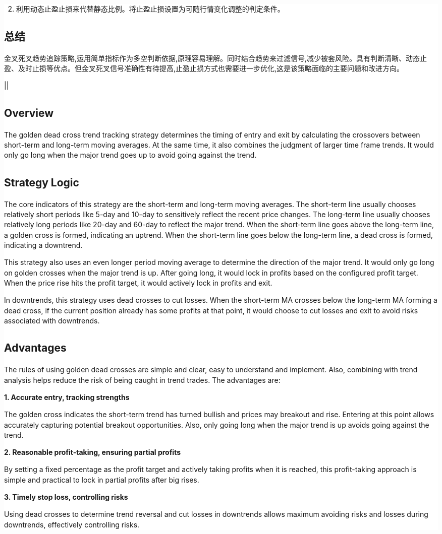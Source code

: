 2. 利用动态止盈止损来代替静态比例。将止盈止损设置为可随行情变化调整的判定条件。

## 总结

金叉死叉趋势追踪策略,运用简单指标作为多空判断依据,原理容易理解。同时结合趋势来过滤信号,减少被套风险。具有判断清晰、动态止盈、及时止损等优点。但金叉死叉信号准确性有待提高,止盈止损方式也需要进一步优化,这是该策略面临的主要问题和改进方向。

||

## Overview  

The golden dead cross trend tracking strategy determines the timing of entry and exit by calculating the crossovers between short-term and long-term moving averages. At the same time, it also combines the judgment of larger time frame trends. It would only go long when the major trend goes up to avoid going against the trend.  

## Strategy Logic  

The core indicators of this strategy are the short-term and long-term moving averages. The short-term line usually chooses relatively short periods like 5-day and 10-day to sensitively reflect the recent price changes. The long-term line usually chooses relatively long periods like 20-day and 60-day to reflect the major trend. When the short-term line goes above the long-term line, a golden cross is formed, indicating an uptrend. When the short-term line goes below the long-term line, a dead cross is formed, indicating a downtrend.  

This strategy also uses an even longer period moving average to determine the direction of the major trend. It would only go long on golden crosses when the major trend is up. After going long, it would lock in profits based on the configured profit target. When the price rise hits the profit target, it would actively lock in profits and exit.  

In downtrends, this strategy uses dead crosses to cut losses. When the short-term MA crosses below the long-term MA forming a dead cross, if the current position already has some profits at that point, it would choose to cut losses and exit to avoid risks associated with downtrends.   

## Advantages  

The rules of using golden dead crosses are simple and clear, easy to understand and implement. Also, combining with trend analysis helps reduce the risk of being caught in trend trades. The advantages are:  

**1. Accurate entry, tracking strengths**  

The golden cross indicates the short-term trend has turned bullish and prices may breakout and rise. Entering at this point allows accurately capturing potential breakout opportunities. Also, only going long when the major trend is up avoids going against the trend.  

**2. Reasonable profit-taking, ensuring partial profits**   

By setting a fixed percentage as the profit target and actively taking profits when it is reached, this profit-taking approach is simple and practical to lock in partial profits after big rises.  

**3. Timely stop loss, controlling risks**  

Using dead crosses to determine trend reversal and cut losses in downtrends allows maximum avoiding risks and losses during downtrends, effectively controlling risks.  
